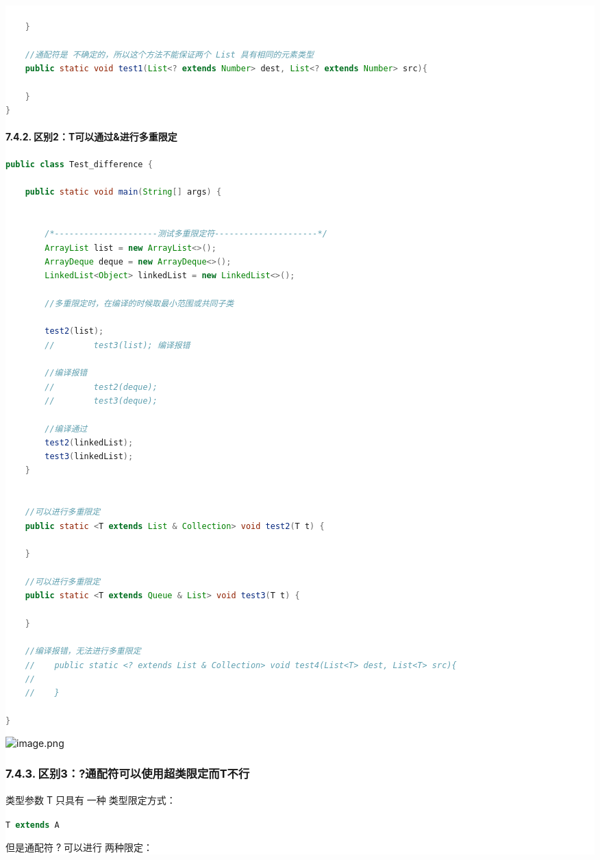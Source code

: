 ```java

    }

    //通配符是 不确定的，所以这个方法不能保证两个 List 具有相同的元素类型
    public static void test1(List<? extends Number> dest, List<? extends Number> src){

    }
}
```
<a name="IWmyf"></a>
#### 7.4.2. 区别2：T可以通过&进行多重限定
```java
public class Test_difference {

    public static void main(String[] args) {


        /*---------------------测试多重限定符---------------------*/
        ArrayList list = new ArrayList<>();
        ArrayDeque deque = new ArrayDeque<>();
        LinkedList<Object> linkedList = new LinkedList<>();

        //多重限定时，在编译的时候取最小范围或共同子类

        test2(list);
        //        test3(list); 编译报错

        //编译报错
        //        test2(deque);
        //        test3(deque);

        //编译通过
        test2(linkedList);
        test3(linkedList);
    }


    //可以进行多重限定
    public static <T extends List & Collection> void test2(T t) {

    }

    //可以进行多重限定
    public static <T extends Queue & List> void test3(T t) {

    }

    //编译报错，无法进行多重限定
    //    public static <? extends List & Collection> void test4(List<T> dest, List<T> src){
    //
    //    }

}
```
![image.png](https://cdn.nlark.com/yuque/0/2023/png/396745/1698073054251-93448bcf-9ba3-49ff-8521-1c62d6236669.png#averageHue=%23fafafa&clientId=u17616e69-d75c-4&from=paste&height=558&id=u07c6d387&originHeight=1395&originWidth=2527&originalType=binary&ratio=2.5&rotation=0&showTitle=false&size=158800&status=done&style=none&taskId=u106964ea-12fc-41a9-9136-9f46641100a&title=&width=1010.8)
<a name="rLB0j"></a>
### 7.4.3. 区别3：?通配符可以使用超类限定而T不行
类型参数 T 只具有 一种 类型限定方式：
```java
T extends A
```
但是通配符 ? 可以进行 两种限定：